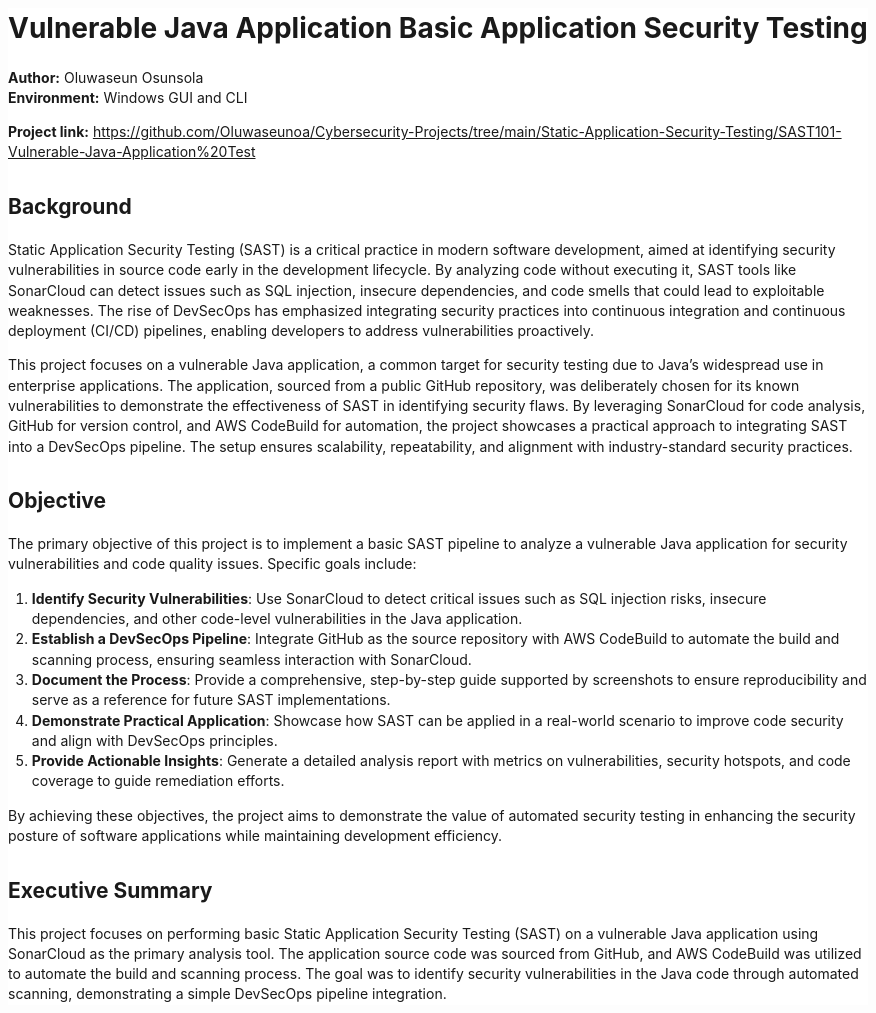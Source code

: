 # Vulnerable Java Application Basic Application Security Testing
**Author:** Oluwaseun Osunsola  
**Environment:** Windows GUI and CLI   

**Project link:** https://github.com/Oluwaseunoa/Cybersecurity-Projects/tree/main/Static-Application-Security-Testing/SAST101-Vulnerable-Java-Application%20Test

## Background
Static Application Security Testing (SAST) is a critical practice in modern software development, aimed at identifying security vulnerabilities in source code early in the development lifecycle. By analyzing code without executing it, SAST tools like SonarCloud can detect issues such as SQL injection, insecure dependencies, and code smells that could lead to exploitable weaknesses. The rise of DevSecOps has emphasized integrating security practices into continuous integration and continuous deployment (CI/CD) pipelines, enabling developers to address vulnerabilities proactively.

This project focuses on a vulnerable Java application, a common target for security testing due to Java’s widespread use in enterprise applications. The application, sourced from a public GitHub repository, was deliberately chosen for its known vulnerabilities to demonstrate the effectiveness of SAST in identifying security flaws. By leveraging SonarCloud for code analysis, GitHub for version control, and AWS CodeBuild for automation, the project showcases a practical approach to integrating SAST into a DevSecOps pipeline. The setup ensures scalability, repeatability, and alignment with industry-standard security practices.

## Objective
The primary objective of this project is to implement a basic SAST pipeline to analyze a vulnerable Java application for security vulnerabilities and code quality issues. Specific goals include:

1. **Identify Security Vulnerabilities**: Use SonarCloud to detect critical issues such as SQL injection risks, insecure dependencies, and other code-level vulnerabilities in the Java application.
2. **Establish a DevSecOps Pipeline**: Integrate GitHub as the source repository with AWS CodeBuild to automate the build and scanning process, ensuring seamless interaction with SonarCloud.
3. **Document the Process**: Provide a comprehensive, step-by-step guide supported by screenshots to ensure reproducibility and serve as a reference for future SAST implementations.
4. **Demonstrate Practical Application**: Showcase how SAST can be applied in a real-world scenario to improve code security and align with DevSecOps principles.
5. **Provide Actionable Insights**: Generate a detailed analysis report with metrics on vulnerabilities, security hotspots, and code coverage to guide remediation efforts.

By achieving these objectives, the project aims to demonstrate the value of automated security testing in enhancing the security posture of software applications while maintaining development efficiency.

## Executive Summary  
This project focuses on performing basic Static Application Security Testing (SAST) on a vulnerable Java application using SonarCloud as the primary analysis tool. The application source code was sourced from GitHub, and AWS CodeBuild was utilized to automate the build and scanning process. The goal was to identify security vulnerabilities in the Java code through automated scanning, demonstrating a simple DevSecOps pipeline integration.
